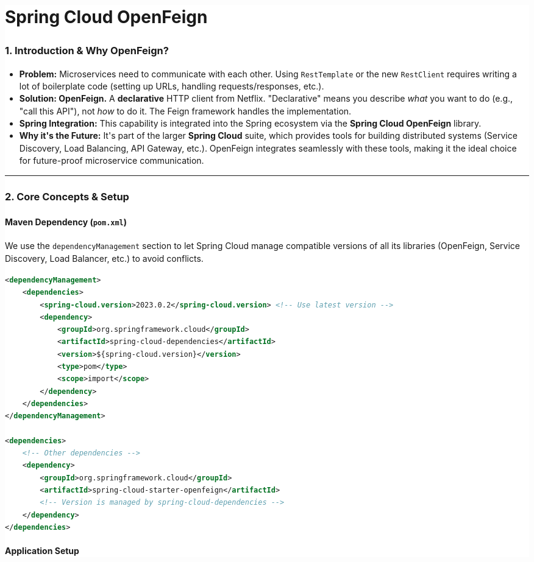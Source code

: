 # **Spring Cloud OpenFeign**


### **1. Introduction & Why OpenFeign?**

*   **Problem:** Microservices need to communicate with each other. Using `RestTemplate` or the new `RestClient` requires writing a lot of boilerplate code (setting up URLs, handling requests/responses, etc.).
*   **Solution: OpenFeign.** A **declarative** HTTP client from Netflix. "Declarative" means you describe *what* you want to do (e.g., "call this API"), not *how* to do it. The Feign framework handles the implementation.
*   **Spring Integration:** This capability is integrated into the Spring ecosystem via the **Spring Cloud OpenFeign** library.
*   **Why it's the Future:** It's part of the larger **Spring Cloud** suite, which provides tools for building distributed systems (Service Discovery, Load Balancing, API Gateway, etc.). OpenFeign integrates seamlessly with these tools, making it the ideal choice for future-proof microservice communication.

---

### **2. Core Concepts & Setup**

#### **Maven Dependency (`pom.xml`)**

We use the `dependencyManagement` section to let Spring Cloud manage compatible versions of all its libraries (OpenFeign, Service Discovery, Load Balancer, etc.) to avoid conflicts.

```xml
<dependencyManagement>
    <dependencies>
        <spring-cloud.version>2023.0.2</spring-cloud.version> <!-- Use latest version -->
        <dependency>
            <groupId>org.springframework.cloud</groupId>
            <artifactId>spring-cloud-dependencies</artifactId>
            <version>${spring-cloud.version}</version>
            <type>pom</type>
            <scope>import</scope>
        </dependency>
    </dependencies>
</dependencyManagement>

<dependencies>
    <!-- Other dependencies -->
    <dependency>
        <groupId>org.springframework.cloud</groupId>
        <artifactId>spring-cloud-starter-openfeign</artifactId>
        <!-- Version is managed by spring-cloud-dependencies -->
    </dependency>
</dependencies>
```

#### **Application Setup**
